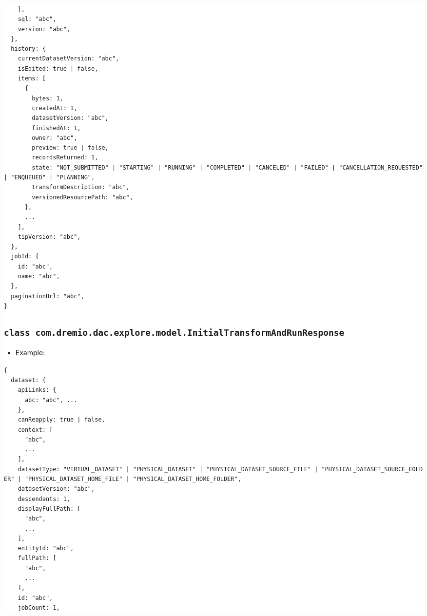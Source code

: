 ```
    },
    sql: "abc",
    version: "abc",
  },
  history: {
    currentDatasetVersion: "abc",
    isEdited: true | false,
    items: [
      {
        bytes: 1,
        createdAt: 1,
        datasetVersion: "abc",
        finishedAt: 1,
        owner: "abc",
        preview: true | false,
        recordsReturned: 1,
        state: "NOT_SUBMITTED" | "STARTING" | "RUNNING" | "COMPLETED" | "CANCELED" | "FAILED" | "CANCELLATION_REQUESTED" | "ENQUEUED" | "PLANNING",
        transformDescription: "abc",
        versionedResourcePath: "abc",
      },
      ...
    ],
    tipVersion: "abc",
  },
  jobId: {
    id: "abc",
    name: "abc",
  },
  paginationUrl: "abc",
}
```

## `class com.dremio.dac.explore.model.InitialTransformAndRunResponse`
- Example:
```
{
  dataset: {
    apiLinks: {
      abc: "abc", ...
    },
    canReapply: true | false,
    context: [
      "abc",
      ...
    ],
    datasetType: "VIRTUAL_DATASET" | "PHYSICAL_DATASET" | "PHYSICAL_DATASET_SOURCE_FILE" | "PHYSICAL_DATASET_SOURCE_FOLDER" | "PHYSICAL_DATASET_HOME_FILE" | "PHYSICAL_DATASET_HOME_FOLDER",
    datasetVersion: "abc",
    descendants: 1,
    displayFullPath: [
      "abc",
      ...
    ],
    entityId: "abc",
    fullPath: [
      "abc",
      ...
    ],
    id: "abc",
    jobCount: 1,
```